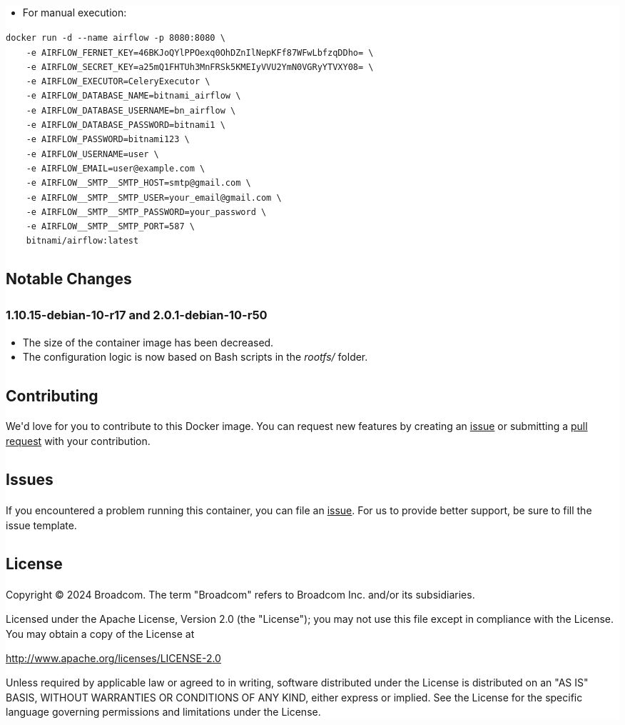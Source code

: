* For manual execution:

```console
docker run -d --name airflow -p 8080:8080 \
    -e AIRFLOW_FERNET_KEY=46BKJoQYlPPOexq0OhDZnIlNepKFf87WFwLbfzqDDho= \
    -e AIRFLOW_SECRET_KEY=a25mQ1FHTUh3MnFRSk5KMEIyVVU2YmN0VGRyYTVXY08= \
    -e AIRFLOW_EXECUTOR=CeleryExecutor \
    -e AIRFLOW_DATABASE_NAME=bitnami_airflow \
    -e AIRFLOW_DATABASE_USERNAME=bn_airflow \
    -e AIRFLOW_DATABASE_PASSWORD=bitnami1 \
    -e AIRFLOW_PASSWORD=bitnami123 \
    -e AIRFLOW_USERNAME=user \
    -e AIRFLOW_EMAIL=user@example.com \
    -e AIRFLOW__SMTP__SMTP_HOST=smtp@gmail.com \
    -e AIRFLOW__SMTP__SMTP_USER=your_email@gmail.com \
    -e AIRFLOW__SMTP__SMTP_PASSWORD=your_password \
    -e AIRFLOW__SMTP__SMTP_PORT=587 \
    bitnami/airflow:latest
```

## Notable Changes

### 1.10.15-debian-10-r17 and 2.0.1-debian-10-r50

* The size of the container image has been decreased.
* The configuration logic is now based on Bash scripts in the *rootfs/* folder.

## Contributing

We'd love for you to contribute to this Docker image. You can request new features by creating an [issue](https://github.com/bitnami/containers/issues) or submitting a [pull request](https://github.com/bitnami/containers/pulls) with your contribution.

## Issues

If you encountered a problem running this container, you can file an [issue](https://github.com/bitnami/containers/issues/new/choose). For us to provide better support, be sure to fill the issue template.

## License

Copyright &copy; 2024 Broadcom. The term "Broadcom" refers to Broadcom Inc. and/or its subsidiaries.

Licensed under the Apache License, Version 2.0 (the "License");
you may not use this file except in compliance with the License.
You may obtain a copy of the License at

  <http://www.apache.org/licenses/LICENSE-2.0>

Unless required by applicable law or agreed to in writing, software
distributed under the License is distributed on an "AS IS" BASIS,
WITHOUT WARRANTIES OR CONDITIONS OF ANY KIND, either express or implied.
See the License for the specific language governing permissions and
limitations under the License.
